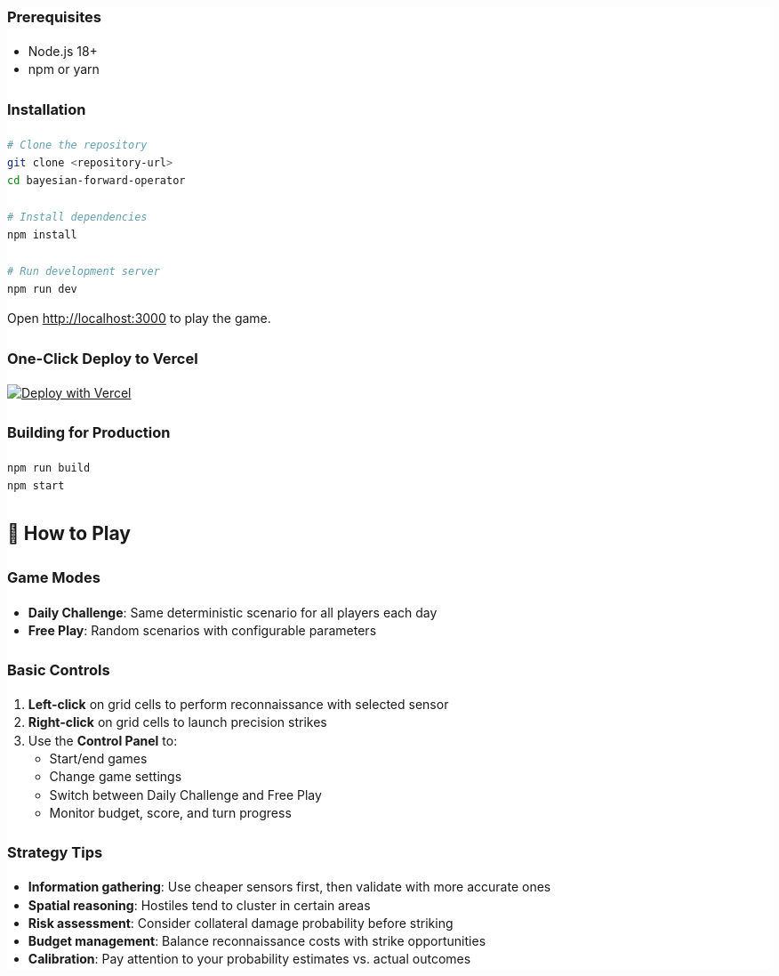 ### Prerequisites
- Node.js 18+ 
- npm or yarn

### Installation
```bash
# Clone the repository
git clone <repository-url>
cd bayesian-forward-operator

# Install dependencies
npm install

# Run development server
npm run dev
```

Open [http://localhost:3000](http://localhost:3000) to play the game.

### One-Click Deploy to Vercel

[![Deploy with Vercel](https://vercel.com/button)](https://vercel.com/new/clone?repository-url=https://github.com/your-username/bayesian-forward-operator)

### Building for Production
```bash
npm run build
npm start
```

## 🎯 How to Play

### Game Modes
- **Daily Challenge**: Same deterministic scenario for all players each day
- **Free Play**: Random scenarios with configurable parameters

### Basic Controls
1. **Left-click** on grid cells to perform reconnaissance with selected sensor
2. **Right-click** on grid cells to launch precision strikes
3. Use the **Control Panel** to:
   - Start/end games
   - Change game settings
   - Switch between Daily Challenge and Free Play
   - Monitor budget, score, and turn progress

### Strategy Tips
- **Information gathering**: Use cheaper sensors first, then validate with more accurate ones
- **Spatial reasoning**: Hostiles tend to cluster in certain areas
- **Risk assessment**: Consider collateral damage probability before striking
- **Budget management**: Balance reconnaissance costs with strike opportunities
- **Calibration**: Pay attention to your probability estimates vs. actual outcomes

